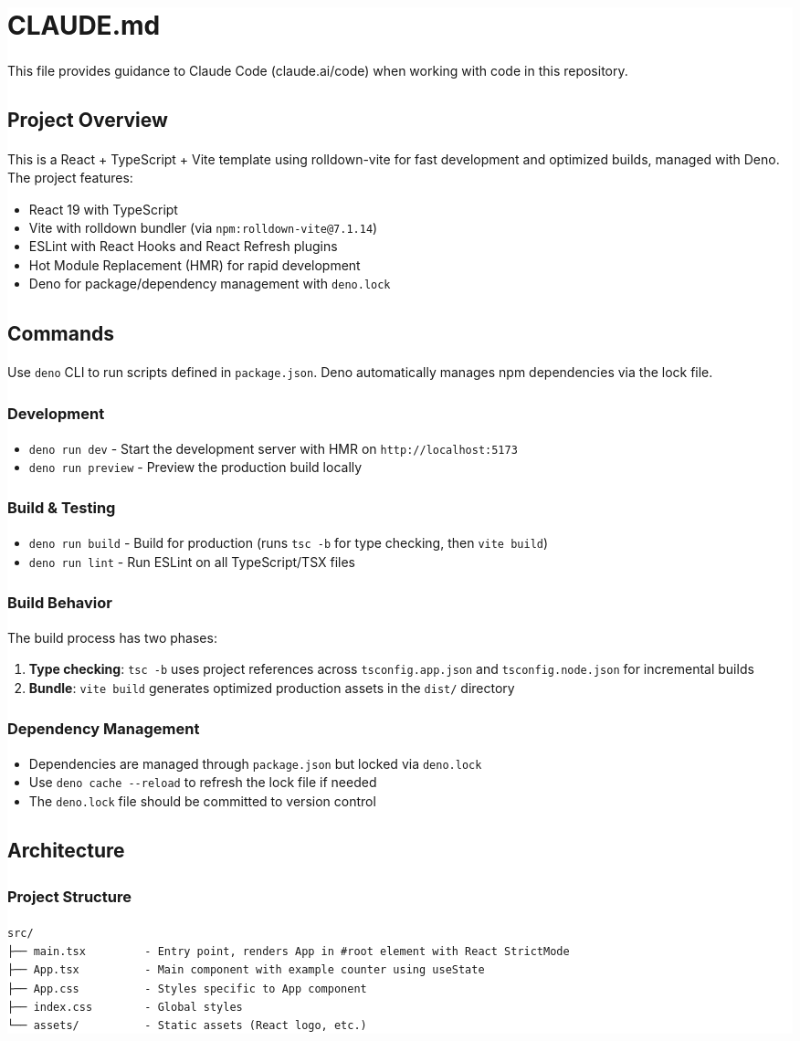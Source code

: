 # CLAUDE.md

This file provides guidance to Claude Code (claude.ai/code) when working with code in this repository.

## Project Overview

This is a React + TypeScript + Vite template using rolldown-vite for fast development and optimized builds, managed with Deno. The project features:
- React 19 with TypeScript
- Vite with rolldown bundler (via `npm:rolldown-vite@7.1.14`)
- ESLint with React Hooks and React Refresh plugins
- Hot Module Replacement (HMR) for rapid development
- Deno for package/dependency management with `deno.lock`

## Commands

Use `deno` CLI to run scripts defined in `package.json`. Deno automatically manages npm dependencies via the lock file.

### Development

- `deno run dev` - Start the development server with HMR on `http://localhost:5173`
- `deno run preview` - Preview the production build locally

### Build & Testing

- `deno run build` - Build for production (runs `tsc -b` for type checking, then `vite build`)
- `deno run lint` - Run ESLint on all TypeScript/TSX files

### Build Behavior

The build process has two phases:

1. **Type checking**: `tsc -b` uses project references across `tsconfig.app.json` and `tsconfig.node.json` for incremental builds
2. **Bundle**: `vite build` generates optimized production assets in the `dist/` directory

### Dependency Management

- Dependencies are managed through `package.json` but locked via `deno.lock`
- Use `deno cache --reload` to refresh the lock file if needed
- The `deno.lock` file should be committed to version control

## Architecture

### Project Structure
```
src/
├── main.tsx         - Entry point, renders App in #root element with React StrictMode
├── App.tsx          - Main component with example counter using useState
├── App.css          - Styles specific to App component
├── index.css        - Global styles
└── assets/          - Static assets (React logo, etc.)
```
